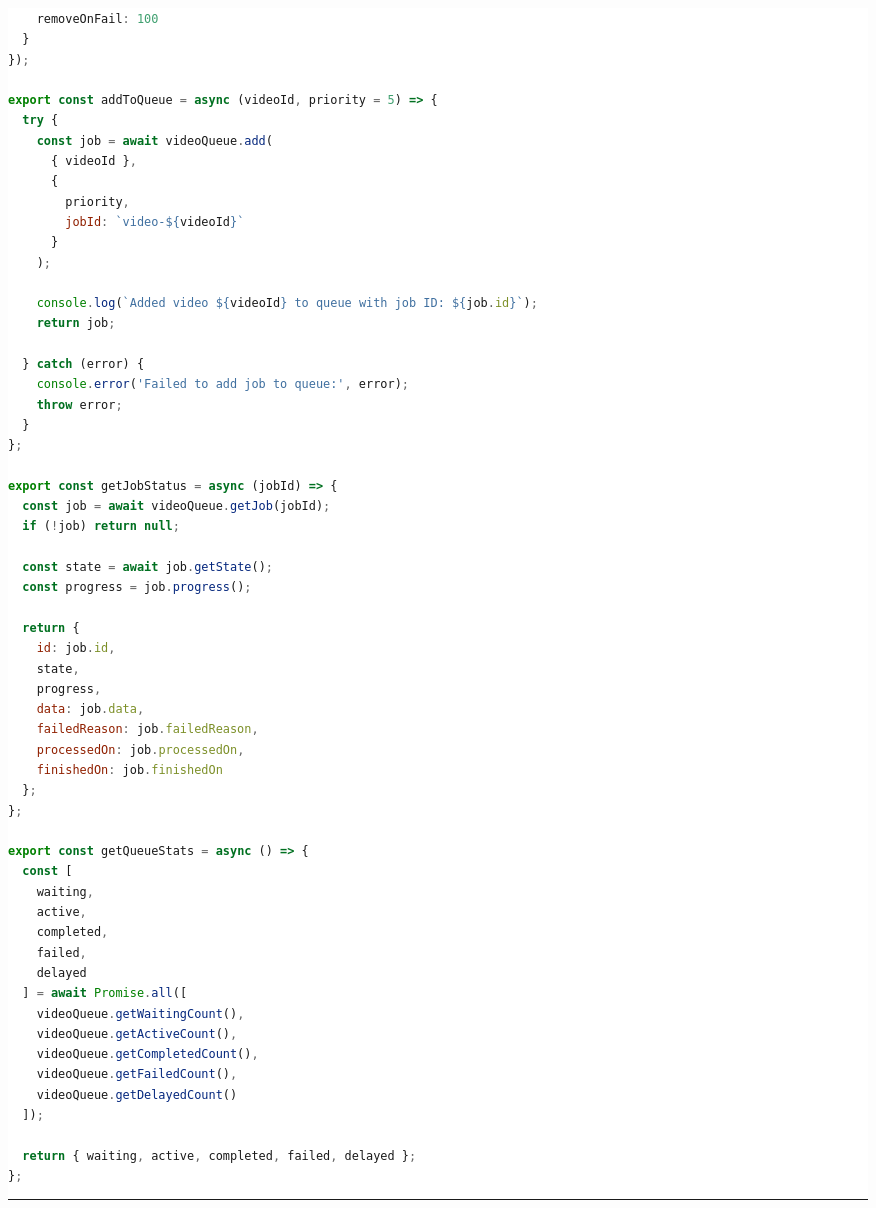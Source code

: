 ```javascript
    removeOnFail: 100
  }
});

export const addToQueue = async (videoId, priority = 5) => {
  try {
    const job = await videoQueue.add(
      { videoId },
      {
        priority,
        jobId: `video-${videoId}`
      }
    );

    console.log(`Added video ${videoId} to queue with job ID: ${job.id}`);
    return job;

  } catch (error) {
    console.error('Failed to add job to queue:', error);
    throw error;
  }
};

export const getJobStatus = async (jobId) => {
  const job = await videoQueue.getJob(jobId);
  if (!job) return null;

  const state = await job.getState();
  const progress = job.progress();

  return {
    id: job.id,
    state,
    progress,
    data: job.data,
    failedReason: job.failedReason,
    processedOn: job.processedOn,
    finishedOn: job.finishedOn
  };
};

export const getQueueStats = async () => {
  const [
    waiting,
    active,
    completed,
    failed,
    delayed
  ] = await Promise.all([
    videoQueue.getWaitingCount(),
    videoQueue.getActiveCount(),
    videoQueue.getCompletedCount(),
    videoQueue.getFailedCount(),
    videoQueue.getDelayedCount()
  ]);

  return { waiting, active, completed, failed, delayed };
};
```

---